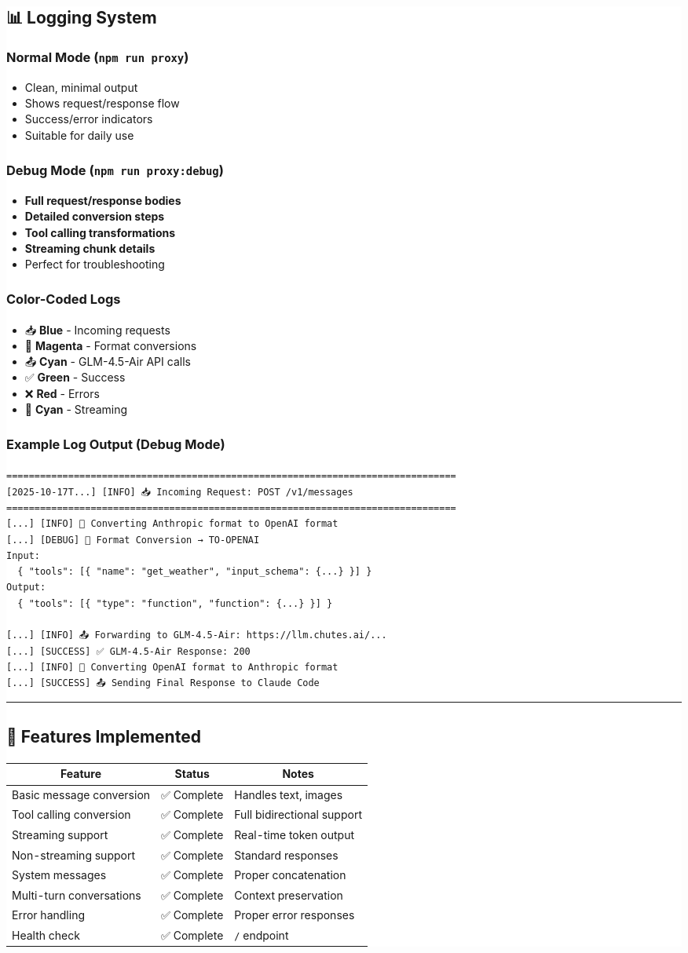 
## 📊 Logging System

### Normal Mode (`npm run proxy`)
- Clean, minimal output
- Shows request/response flow
- Success/error indicators
- Suitable for daily use

### Debug Mode (`npm run proxy:debug`)
- **Full request/response bodies**
- **Detailed conversion steps**
- **Tool calling transformations**
- **Streaming chunk details**
- Perfect for troubleshooting

### Color-Coded Logs
- 📥 **Blue** - Incoming requests
- 🔄 **Magenta** - Format conversions
- 📤 **Cyan** - GLM-4.5-Air API calls
- ✅ **Green** - Success
- ❌ **Red** - Errors
- 🌊 **Cyan** - Streaming

### Example Log Output (Debug Mode)
```
================================================================================
[2025-10-17T...] [INFO] 📥 Incoming Request: POST /v1/messages
================================================================================
[...] [INFO] 🔄 Converting Anthropic format to OpenAI format
[...] [DEBUG] 🔄 Format Conversion → TO-OPENAI
Input:
  { "tools": [{ "name": "get_weather", "input_schema": {...} }] }
Output:
  { "tools": [{ "type": "function", "function": {...} }] }

[...] [INFO] 📤 Forwarding to GLM-4.5-Air: https://llm.chutes.ai/...
[...] [SUCCESS] ✅ GLM-4.5-Air Response: 200
[...] [INFO] 🔄 Converting OpenAI format to Anthropic format
[...] [SUCCESS] 📤 Sending Final Response to Claude Code
```

---

## 🎯 Features Implemented

| Feature | Status | Notes |
|---------|--------|-------|
| Basic message conversion | ✅ Complete | Handles text, images |
| Tool calling conversion | ✅ Complete | Full bidirectional support |
| Streaming support | ✅ Complete | Real-time token output |
| Non-streaming support | ✅ Complete | Standard responses |
| System messages | ✅ Complete | Proper concatenation |
| Multi-turn conversations | ✅ Complete | Context preservation |
| Error handling | ✅ Complete | Proper error responses |
| Health check | ✅ Complete | `/` endpoint |